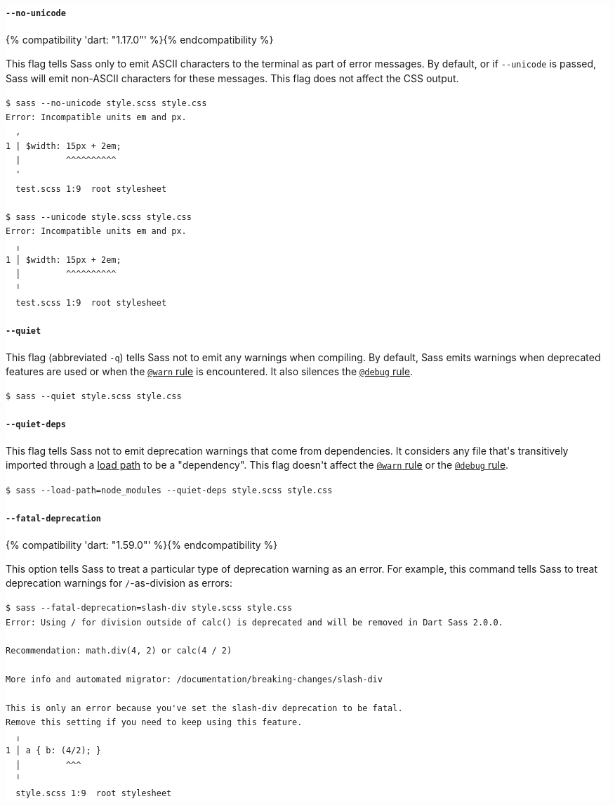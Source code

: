 #### `--no-unicode`

{% compatibility 'dart: "1.17.0"' %}{% endcompatibility %}

This flag tells Sass only to emit ASCII characters to the terminal as part of error messages. By default, or if `--unicode` is passed, Sass will emit non-ASCII characters for these messages. This flag does not affect the CSS output.

```shellsession
$ sass --no-unicode style.scss style.css
Error: Incompatible units em and px.
  ,
1 | $width: 15px + 2em;
  |         ^^^^^^^^^^
  '
  test.scss 1:9  root stylesheet

$ sass --unicode style.scss style.css
Error: Incompatible units em and px.
  ╷
1 │ $width: 15px + 2em;
  │         ^^^^^^^^^^
  ╵
  test.scss 1:9  root stylesheet
```

#### `--quiet`

This flag (abbreviated `-q`) tells Sass not to emit any warnings when compiling. By default, Sass emits warnings when deprecated features are used or when the [`@warn` rule][] is encountered. It also silences the [`@debug` rule][].

[`@warn` rule]: /documentation/at-rules/warn
[`@debug` rule]: /documentation/at-rules/debug

```shellsession
$ sass --quiet style.scss style.css
```

#### `--quiet-deps`

This flag tells Sass not to emit deprecation warnings that come from dependencies. It considers any file that's transitively imported through a [load path] to be a "dependency". This flag doesn't affect the [`@warn` rule] or the [`@debug` rule].

```shellsession
$ sass --load-path=node_modules --quiet-deps style.scss style.css
```

#### `--fatal-deprecation`

{% compatibility 'dart: "1.59.0"' %}{% endcompatibility %}

This option tells Sass to treat a particular type of deprecation warning as an error. For example, this command tells Sass to treat deprecation warnings for `/`-as-division as errors:

```shellsession
$ sass --fatal-deprecation=slash-div style.scss style.css
Error: Using / for division outside of calc() is deprecated and will be removed in Dart Sass 2.0.0.

Recommendation: math.div(4, 2) or calc(4 / 2)

More info and automated migrator: /documentation/breaking-changes/slash-div

This is only an error because you've set the slash-div deprecation to be fatal.
Remove this setting if you need to keep using this feature.
  ╷
1 │ a { b: (4/2); }
  │         ^^^
  ╵
  style.scss 1:9  root stylesheet
```

[SCSS]: /documentation/syntax#scss
[indented syntax]: /documentation/syntax#the-indented-syntax
[plain CSS]: /documentation/at-rules/import/#importing-css
[`--indented` flag]: #indented
[standard input]: https://en.wikipedia.org/wiki/Standard_streams#Standard_input_(stdin)
[partial files]: /documentation/at-rules/import/#partials
[many-to-many mode]: #many-to-many-mode
[use]: /documentation/at-rules/use
[load path]: /documentation/at-rules/use#load-paths
[byte-order mark]: https://en.wikipedia.org/wiki/Byte_order_mark#UTF-8
[`--watch` flag]: #watch
[`file:` URLs]: https://en.wikipedia.org/wiki/File_URI_scheme
[`--update` flag]: #update
[SassScript expressions]: /documentation/syntax/structure#expressions
[variables]: /documentation/variables
[`@use` rules]: /documentation/at-rules/use
[terminal colors]: https://en.wikipedia.org/wiki/ANSI_escape_code#Colors